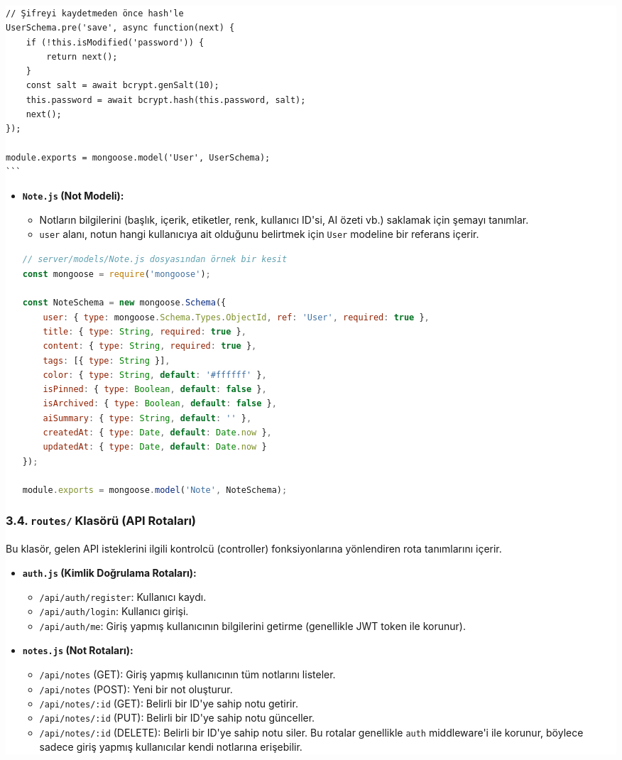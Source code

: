     // Şifreyi kaydetmeden önce hash'le
    UserSchema.pre('save', async function(next) {
        if (!this.isModified('password')) {
            return next();
        }
        const salt = await bcrypt.genSalt(10);
        this.password = await bcrypt.hash(this.password, salt);
        next();
    });

    module.exports = mongoose.model('User', UserSchema);
    ```

*   **`Note.js` (Not Modeli):**
    *   Notların bilgilerini (başlık, içerik, etiketler, renk, kullanıcı ID'si, AI özeti vb.) saklamak için şemayı tanımlar.
    *   `user` alanı, notun hangi kullanıcıya ait olduğunu belirtmek için `User` modeline bir referans içerir.

    ```javascript
    // server/models/Note.js dosyasından örnek bir kesit
    const mongoose = require('mongoose');

    const NoteSchema = new mongoose.Schema({
        user: { type: mongoose.Schema.Types.ObjectId, ref: 'User', required: true },
        title: { type: String, required: true },
        content: { type: String, required: true },
        tags: [{ type: String }],
        color: { type: String, default: '#ffffff' },
        isPinned: { type: Boolean, default: false },
        isArchived: { type: Boolean, default: false },
        aiSummary: { type: String, default: '' },
        createdAt: { type: Date, default: Date.now },
        updatedAt: { type: Date, default: Date.now }
    });

    module.exports = mongoose.model('Note', NoteSchema);
    ```

### 3.4. `routes/` Klasörü (API Rotaları)

Bu klasör, gelen API isteklerini ilgili kontrolcü (controller) fonksiyonlarına yönlendiren rota tanımlarını içerir.

*   **`auth.js` (Kimlik Doğrulama Rotaları):**
    *   `/api/auth/register`: Kullanıcı kaydı.
    *   `/api/auth/login`: Kullanıcı girişi.
    *   `/api/auth/me`: Giriş yapmış kullanıcının bilgilerini getirme (genellikle JWT token ile korunur).

*   **`notes.js` (Not Rotaları):**
    *   `/api/notes` (GET): Giriş yapmış kullanıcının tüm notlarını listeler.
    *   `/api/notes` (POST): Yeni bir not oluşturur.
    *   `/api/notes/:id` (GET): Belirli bir ID'ye sahip notu getirir.
    *   `/api/notes/:id` (PUT): Belirli bir ID'ye sahip notu günceller.
    *   `/api/notes/:id` (DELETE): Belirli bir ID'ye sahip notu siler.
    Bu rotalar genellikle `auth` middleware'i ile korunur, böylece sadece giriş yapmış kullanıcılar kendi notlarına erişebilir.
